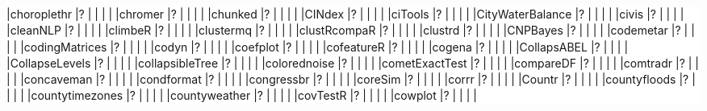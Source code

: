 |choroplethr                    |?       |      |        |     |
|chromer                        |?       |      |        |     |
|chunked                        |?       |      |        |     |
|CINdex                         |?       |      |        |     |
|ciTools                        |?       |      |        |     |
|CityWaterBalance               |?       |      |        |     |
|civis                          |?       |      |        |     |
|cleanNLP                       |?       |      |        |     |
|climbeR                        |?       |      |        |     |
|clustermq                      |?       |      |        |     |
|clustRcompaR                   |?       |      |        |     |
|clustrd                        |?       |      |        |     |
|CNPBayes                       |?       |      |        |     |
|codemetar                      |?       |      |        |     |
|codingMatrices                 |?       |      |        |     |
|codyn                          |?       |      |        |     |
|coefplot                       |?       |      |        |     |
|cofeatureR                     |?       |      |        |     |
|cogena                         |?       |      |        |     |
|CollapsABEL                    |?       |      |        |     |
|CollapseLevels                 |?       |      |        |     |
|collapsibleTree                |?       |      |        |     |
|colorednoise                   |?       |      |        |     |
|cometExactTest                 |?       |      |        |     |
|compareDF                      |?       |      |        |     |
|comtradr                       |?       |      |        |     |
|concaveman                     |?       |      |        |     |
|condformat                     |?       |      |        |     |
|congressbr                     |?       |      |        |     |
|coreSim                        |?       |      |        |     |
|corrr                          |?       |      |        |     |
|Countr                         |?       |      |        |     |
|countyfloods                   |?       |      |        |     |
|countytimezones                |?       |      |        |     |
|countyweather                  |?       |      |        |     |
|covTestR                       |?       |      |        |     |
|cowplot                        |?       |      |        |     |